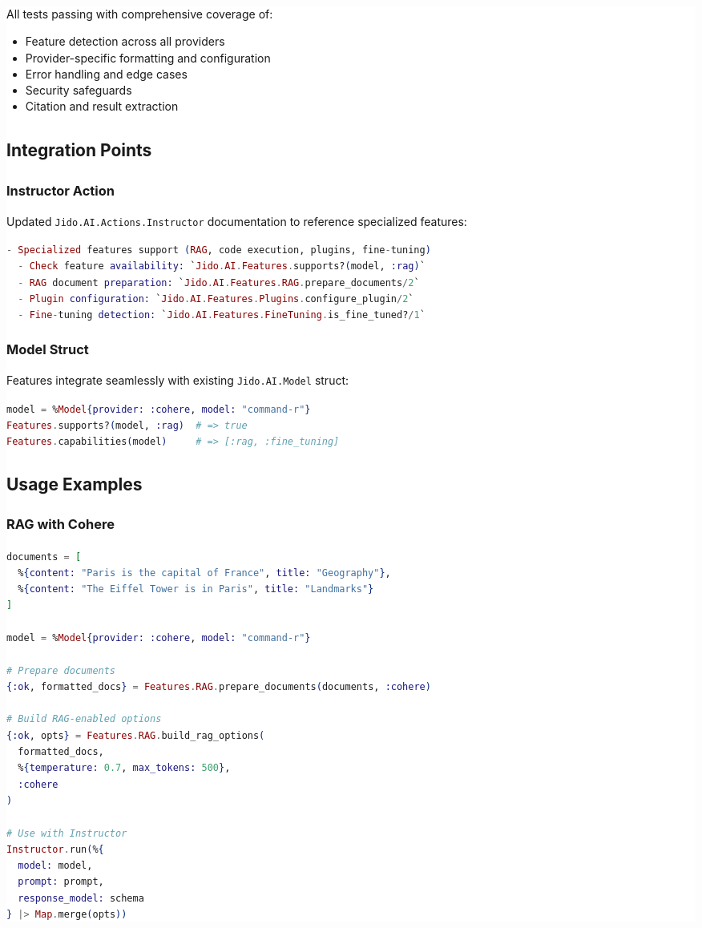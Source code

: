 All tests passing with comprehensive coverage of:
- Feature detection across all providers
- Provider-specific formatting and configuration
- Error handling and edge cases
- Security safeguards
- Citation and result extraction

## Integration Points

### Instructor Action

Updated `Jido.AI.Actions.Instructor` documentation to reference specialized features:

```elixir
- Specialized features support (RAG, code execution, plugins, fine-tuning)
  - Check feature availability: `Jido.AI.Features.supports?(model, :rag)`
  - RAG document preparation: `Jido.AI.Features.RAG.prepare_documents/2`
  - Plugin configuration: `Jido.AI.Features.Plugins.configure_plugin/2`
  - Fine-tuning detection: `Jido.AI.Features.FineTuning.is_fine_tuned?/1`
```

### Model Struct

Features integrate seamlessly with existing `Jido.AI.Model` struct:

```elixir
model = %Model{provider: :cohere, model: "command-r"}
Features.supports?(model, :rag)  # => true
Features.capabilities(model)     # => [:rag, :fine_tuning]
```

## Usage Examples

### RAG with Cohere

```elixir
documents = [
  %{content: "Paris is the capital of France", title: "Geography"},
  %{content: "The Eiffel Tower is in Paris", title: "Landmarks"}
]

model = %Model{provider: :cohere, model: "command-r"}

# Prepare documents
{:ok, formatted_docs} = Features.RAG.prepare_documents(documents, :cohere)

# Build RAG-enabled options
{:ok, opts} = Features.RAG.build_rag_options(
  formatted_docs,
  %{temperature: 0.7, max_tokens: 500},
  :cohere
)

# Use with Instructor
Instructor.run(%{
  model: model,
  prompt: prompt,
  response_model: schema
} |> Map.merge(opts))
```
